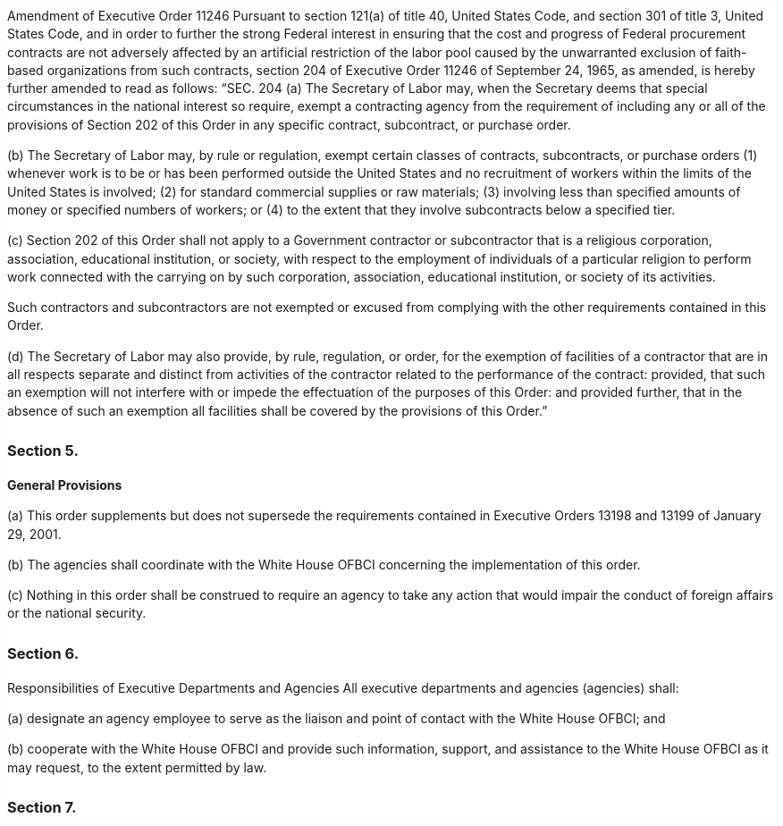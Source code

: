 Amendment of Executive Order 11246
Pursuant to section 121(a) of title 40, United States Code, and section 301 of title 3, United States Code, and in order to further the strong Federal interest in ensuring that the cost and progress of Federal procurement contracts are not adversely affected by an artificial restriction of the labor pool caused by the unwarranted exclusion of faith-based organizations from such contracts, section 204 of Executive Order 11246 of September 24, 1965, as amended, is hereby further amended to read as follows:
“SEC. 204 (a) The Secretary of Labor may, when the Secretary deems that special circumstances in the national interest so require, exempt a contracting agency from the requirement of including any or all of the provisions of Section 202 of this Order in any specific contract, subcontract, or purchase order.

(b) The Secretary of Labor may, by rule or regulation, exempt certain classes of contracts, subcontracts, or purchase orders (1) whenever work is to be or has been performed outside the United States and no recruitment of workers within the limits of the United States is involved; (2) for standard commercial supplies or raw materials; (3) involving less than specified amounts of money or specified numbers of workers; or (4) to the extent that they involve subcontracts below a specified tier.

(c) Section 202 of this Order shall not apply to a Government contractor or subcontractor that is a religious corporation, association, educational institution, or society, with respect to the employment of individuals of a particular religion to perform work connected with the carrying on by such corporation, association, educational institution, or society of its activities.

Such contractors and subcontractors are not exempted or excused from complying with the other requirements contained in this Order.

(d) The Secretary of Labor may also provide, by rule, regulation, or order, for the exemption of facilities of a contractor that are in all respects separate 
and distinct from activities of the contractor related to the performance of the contract: provided, that such an exemption will not interfere with or impede the effectuation of the purposes of this Order: and provided further, that in the absence of such an exemption all facilities shall be covered by the provisions of this Order.”
### Section 5.

**General Provisions**

(a) This order supplements but does not supersede the requirements contained in Executive Orders 13198 and 13199 of January 29, 2001.

(b) The agencies shall coordinate with the White House OFBCI concerning the implementation of this order.

(c) Nothing in this order shall be construed to require an agency to take any action that would impair the conduct of foreign affairs or the national security.
### Section 6.

Responsibilities of Executive Departments and Agencies All executive departments and agencies (agencies) shall:

(a) designate an agency employee to serve as the liaison and point of contact with the White House OFBCI; and

(b) cooperate with the White House OFBCI and provide such information, support, and assistance to the White House OFBCI as it may request, to the extent permitted by law.
### Section 7.
